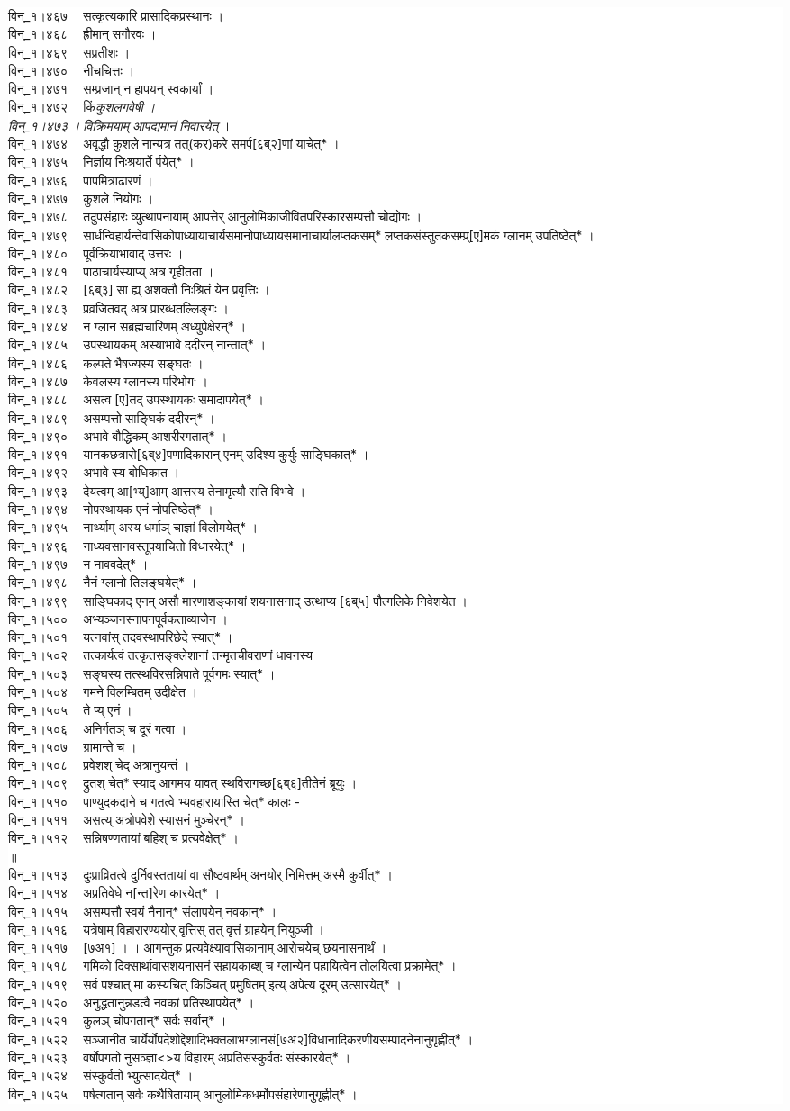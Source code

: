 विन्_१।४६७     । सत्कृत्यकारि प्रासादिकप्रस्थानः ।  
विन्_१।४६८     । ह्रीमान् सगौरवः ।  
विन्_१।४६९     । सप्रतीशः ।  
विन्_१।४७०     । नीचचित्तः ।  
विन्_१।४७१     । सम्प्रजान् न हापयन् स्वकार्यां ।  
विन्_१।४७२     । किं*कुशलगवेषी ।  
विन्_१।४७३     । विक्रिमयाम् आपद्यमानं निवारयेत्* ।  
विन्_१।४७४     । अवृद्धौ कुशले नान्यत्र तत्(कर)करे समर्प[६ब्२]णां याचेत्* ।  
विन्_१।४७५     । निर्ज्ञाय निःश्रयार्ते र्पयेत्* ।  
विन्_१।४७६     । पापमित्राढारणं ।  
विन्_१।४७७     । कुशले नियोगः ।  
विन्_१।४७८     । तदुपसंहारः व्युत्थापनायाम् आपत्तेर् आनुलोमिकाजीवितपरिस्कारसम्पत्तौ चोद्योगः ।  
विन्_१।४७९     । सार्धन्विहार्यन्तेवासिकोपाध्यायाचार्यसमानोपाध्यायसमानाचार्यालप्तकसम्* लप्तकसंस्तुतकसम्प्र्[ए]मकं ग्लानम् उपतिष्ठेत्* ।  
विन्_१।४८०     । पूर्वक्रियाभावाद् उत्तरः ।  
विन्_१।४८१     । पाठाचार्यस्याप्य् अत्र गृहीतता ।  
विन्_१।४८२     । [६ब्३] सा ह्य् अशक्तौ निःश्रितं येन प्रवृत्तिः ।  
विन्_१।४८३     । प्रव्रजितवद् अत्र प्रारब्धतल्लिङ्गः ।  
विन्_१।४८४     । न ग्लान सब्रह्मचारिणम् अध्युपेक्षेरन्* ।  
विन्_१।४८५     । उपस्थायकम् अस्याभावे ददीरन् नान्तात्* ।  
विन्_१।४८६     । कल्पते भैषज्यस्य सङ्घतः ।  
विन्_१।४८७     । केवलस्य ग्लानस्य परिभोगः ।  
विन्_१।४८८     । असत्व [ए]तद् उपस्थायकः समादापयेत्* ।  
विन्_१।४८९     । असम्पत्तो साङ्घिकं ददीरन्* ।  
विन्_१।४९०     । अभावे बौद्धिकम् आशरीरगतात्* ।  
विन्_१।४९१     । यानकछत्रारो[६ब्४]पणादिकारान् एनम् उदिश्य कुर्युः साङ्घिकात्* ।  
विन्_१।४९२     । अभावे स्य बोधिकात ।  
विन्_१।४९३     । देयत्वम् आ[भ्य्]आम् आत्तस्य तेनामृत्यौ सति विभवे ।  
विन्_१।४९४     । नोपस्थायक एनं नोपतिष्ठेत्* ।  
विन्_१।४९५     । नार्थ्याम् अस्य धर्माञ् चाज्ञां विलोमयेत्* ।  
विन्_१।४९६     । नाध्यवसानवस्तूपयाचितो विधारयेत्* ।  
विन्_१।४९७     । न नाववदेत्* ।  
विन्_१।४९८     । नैनं ग्लानो तिलङ्घयेत्* ।  
विन्_१।४९९     । साङ्घिकाद् एनम् असौ मारणाशङ्कायां शयनासनाद् उत्थाप्य [६ब्५] पौत्गलिके निवेशयेत ।  
विन्_१।५००     । अभ्यञ्जनस्नापनपूर्वकताव्याजेन ।  
विन्_१।५०१     । यत्नवांस् तदवस्थापरिछेदे स्यात्* ।  
विन्_१।५०२     । तत्कार्यत्वं तत्कृतसङ्क्लेशानां तन्मृतचीवराणां धावनस्य ।  
विन्_१।५०३     । सङ्घस्य तत्स्थविरसन्निपाते पूर्वगमः स्यात्* ।  
विन्_१।५०४     । गमने विलम्बितम् उदीक्षेत ।  
विन्_१।५०५     । ते प्य् एनं ।  
विन्_१।५०६     । अनिर्गतञ् च दूरं गत्वा ।  
विन्_१।५०७     । ग्रामान्ते च ।  
विन्_१।५०८     । प्रवेशश् चेद् अत्रानुयन्तं ।  
विन्_१।५०९     । द्रुतश् चेत्* स्याद् आगमय यावत् स्थविरागच्छ[६ब्६]तीतेनं ब्रूयुः ।  
विन्_१।५१०     । पाण्युदकदाने च गतत्वे भ्यवहारायास्ति चेत्* कालः -  
विन्_१।५११     । असत्य् अत्रोपवेशे स्यासनं मुञ्चेरन्* ।  
विन्_१।५१२     । सन्निषण्णतायां बहिश् च प्रत्यवेक्षेत्* ।  
॥  
विन्_१।५१३     । दुःप्राव्रितत्वे दुर्निवस्ततायां वा सौष्ठवार्थम् अनयोर् निमित्तम् अस्मै कुर्वीत्* ।  
विन्_१।५१४     । अप्रतिवेधे न[न्त]रेण कारयेत्* ।  
विन्_१।५१५     । असम्पत्तौ स्वयं नैनान्* संलापयेन् नवकान्* ।  
विन्_१।५१६     । यत्रेषाम् विहारारण्ययोर् वृत्तिस् तत् वृत्तं ग्राहयेन् नियुञ्जी ।  
विन्_१।५१७     । [७अ१] । । आगन्तुक प्रत्यवेक्ष्यावासिकानाम् आरोचयेच् छयनासनार्थं ।  
विन्_१।५१८     । गमिको दिक्सार्थावासशयनासनं सहायकाब्श् च ग्लान्येन पहायित्वेन तोलयित्वा प्रक्रामेत्* ।  
विन्_१।५१९     । सर्व पश्चात् मा कस्यचित् किञ्चित् प्रमुषितम् इत्य् अपेत्य दूरम् उत्सारयेत्* ।  
विन्_१।५२०     । अनुद्धतानुन्नडत्वै नवकां प्रतिस्थापयेत्* ।  
विन्_१।५२१     । कुलञ् चोपगतान्* सर्वः सर्वान्* ।  
विन्_१।५२२     । सञ्जानीत चार्येर्योपदेशोद्देशादिभक्तलाभग्लानसं[७अ२]विधानादिकरणीयसम्पादनेनानुगृह्णीत्* ।  
विन्_१।५२३     । वर्षोपगतो नुसञ्ज्ञा<>य विहारम् अप्रतिसंस्कुर्वतः संस्कारयेत्* ।  
विन्_१।५२४     । संस्कुर्वतो भ्युत्सादयेत्* ।  
विन्_१।५२५     । पर्षत्गतान् सर्वः कथैषितायाम् आनुलोमिकधर्मोपसंहारेणानुगृह्णीत्* ।  